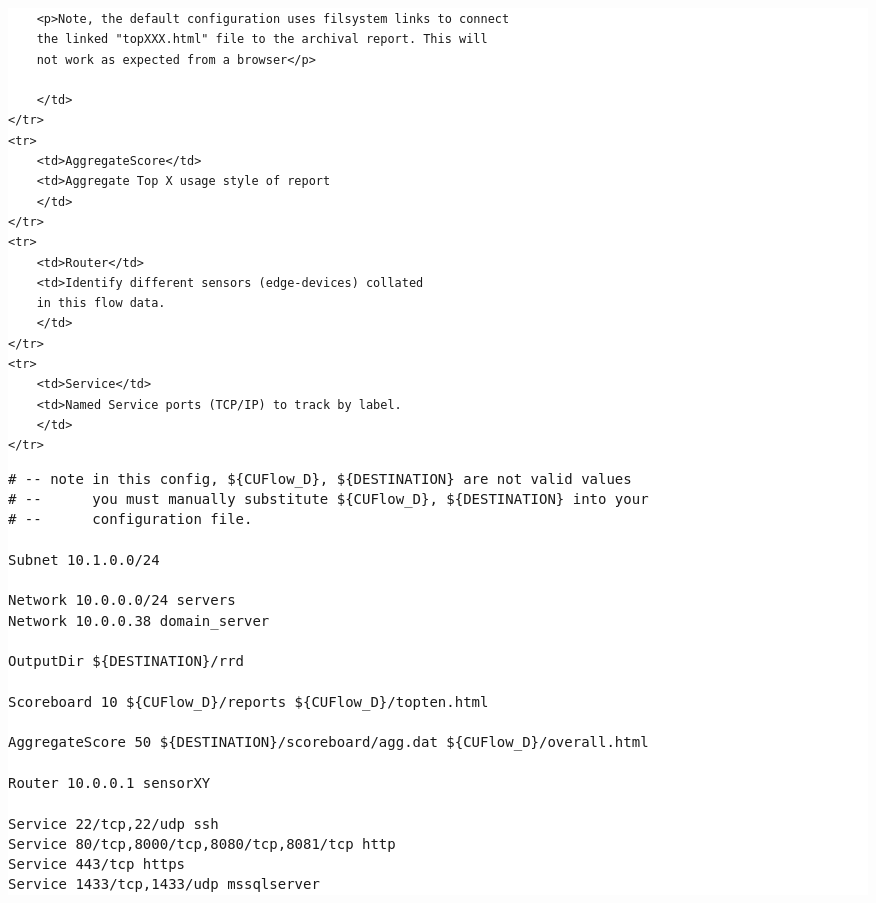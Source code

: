         <p>Note, the default configuration uses filsystem links to connect
        the linked "topXXX.html" file to the archival report. This will
        not work as expected from a browser</p>
        
        </td>
	</tr>
	<tr>
		<td>AggregateScore</td>
		<td>Aggregate Top X usage style of report
		</td>
	</tr>
	<tr>
		<td>Router</td>
		<td>Identify different sensors (edge-devices) collated
		in this flow data.
		</td>
	</tr>
	<tr>
		<td>Service</td>
		<td>Named Service ports (TCP/IP) to track by label.
		</td>
	</tr>
	
</table>

<pre class="config-file">
# -- note in this config, ${CUFlow_D}, ${DESTINATION} are not valid values
# --      you must manually substitute ${CUFlow_D}, ${DESTINATION} into your
# --      configuration file.

Subnet 10.1.0.0/24

Network 10.0.0.0/24 servers
Network 10.0.0.38 domain_server

OutputDir ${DESTINATION}/rrd

Scoreboard 10 ${CUFlow_D}/reports ${CUFlow_D}/topten.html

AggregateScore 50 ${DESTINATION}/scoreboard/agg.dat ${CUFlow_D}/overall.html

Router 10.0.0.1 sensorXY

Service 22/tcp,22/udp ssh
Service 80/tcp,8000/tcp,8080/tcp,8081/tcp http
Service 443/tcp https
Service 1433/tcp,1433/udp mssqlserver
</pre>	
